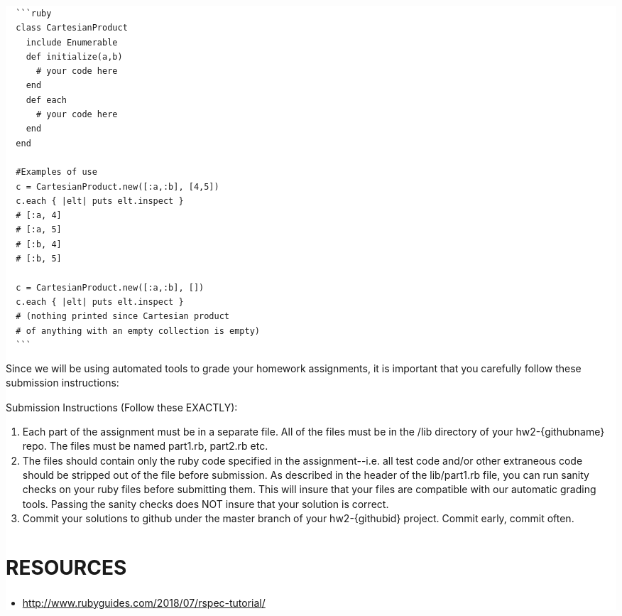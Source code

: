       ```ruby
      class CartesianProduct
        include Enumerable
        def initialize(a,b)
          # your code here
        end
        def each
          # your code here
        end
      end

      #Examples of use
      c = CartesianProduct.new([:a,:b], [4,5])
      c.each { |elt| puts elt.inspect }
      # [:a, 4]
      # [:a, 5]
      # [:b, 4]
      # [:b, 5]

      c = CartesianProduct.new([:a,:b], [])
      c.each { |elt| puts elt.inspect }
      # (nothing printed since Cartesian product
      # of anything with an empty collection is empty)
      ```

Since we will be using automated tools to grade your homework assignments, it is important
 that you carefully follow these submission instructions:

Submission Instructions (Follow these EXACTLY):

1.	Each part of the assignment must be in a separate file.  All of the files must be in the
 /lib directory of your hw2-{githubname} repo.  The files must be named part1.rb, part2.rb etc.
1.	The files should contain only the ruby code specified in the assignment--i.e. all test
code and/or other extraneous code should be stripped out of the file before submission.
 As described in the header of the lib/part1.rb file, you can run sanity checks on your
 ruby files before submitting them.  This will insure that your files are compatible with
 our automatic grading tools.  Passing the sanity checks does NOT insure that your solution
  is correct.
1.	Commit your solutions to github under the master branch of your hw2-{githubid} project.  Commit early, commit often.


# RESOURCES

* http://www.rubyguides.com/2018/07/rspec-tutorial/
